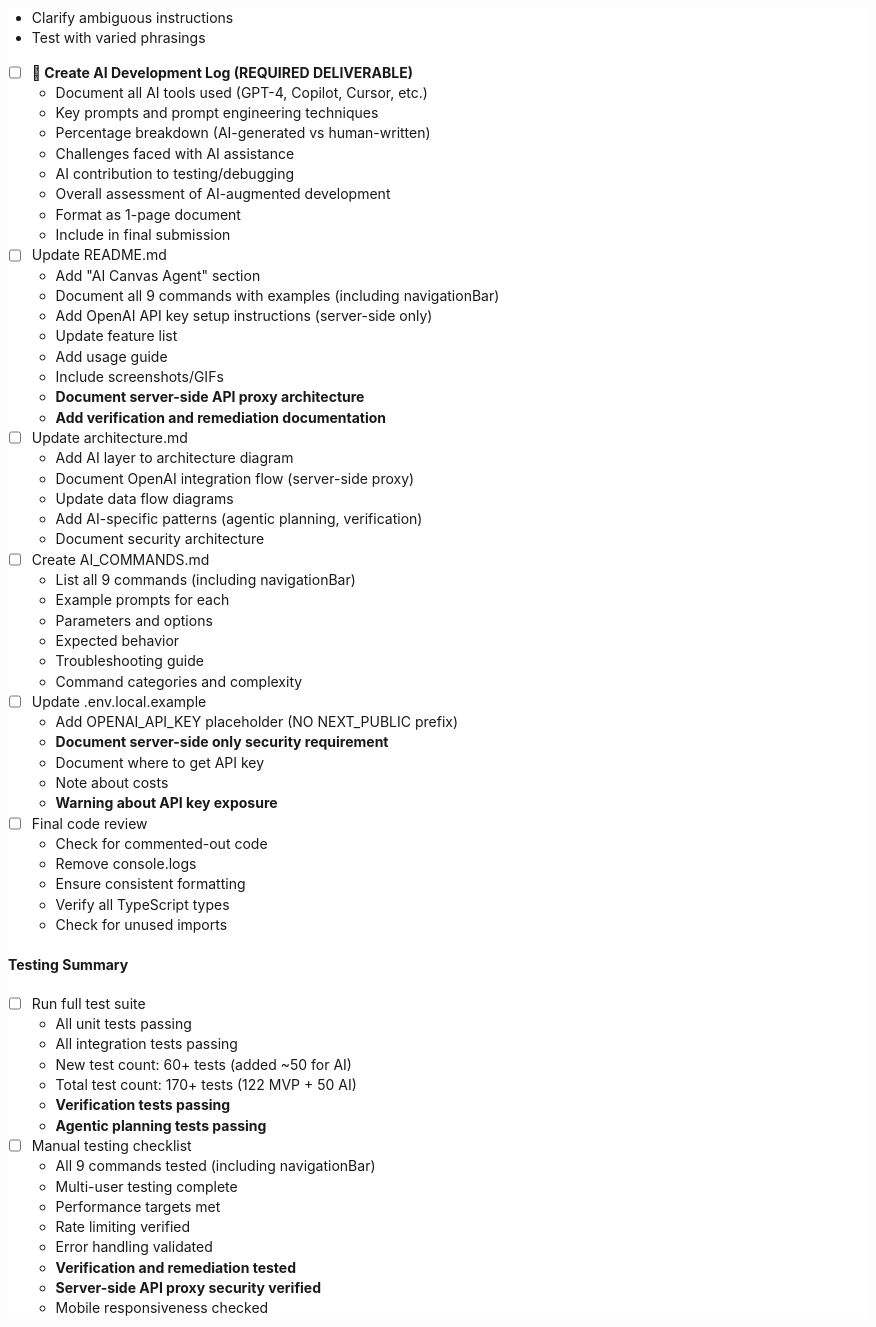   - Clarify ambiguous instructions
  - Test with varied phrasings
- [ ] **📝 Create AI Development Log (REQUIRED DELIVERABLE)**
  - Document all AI tools used (GPT-4, Copilot, Cursor, etc.)
  - Key prompts and prompt engineering techniques
  - Percentage breakdown (AI-generated vs human-written)
  - Challenges faced with AI assistance
  - AI contribution to testing/debugging
  - Overall assessment of AI-augmented development
  - Format as 1-page document
  - Include in final submission
- [ ] Update README.md
  - Add "AI Canvas Agent" section
  - Document all 9 commands with examples (including navigationBar)
  - Add OpenAI API key setup instructions (server-side only)
  - Update feature list
  - Add usage guide
  - Include screenshots/GIFs
  - **Document server-side API proxy architecture**
  - **Add verification and remediation documentation**
- [ ] Update architecture.md
  - Add AI layer to architecture diagram
  - Document OpenAI integration flow (server-side proxy)
  - Update data flow diagrams
  - Add AI-specific patterns (agentic planning, verification)
  - Document security architecture
- [ ] Create AI_COMMANDS.md
  - List all 9 commands (including navigationBar)
  - Example prompts for each
  - Parameters and options
  - Expected behavior
  - Troubleshooting guide
  - Command categories and complexity
- [ ] Update .env.local.example
  - Add OPENAI_API_KEY placeholder (NO NEXT_PUBLIC prefix)
  - **Document server-side only security requirement**
  - Document where to get API key
  - Note about costs
  - **Warning about API key exposure**
- [ ] Final code review
  - Check for commented-out code
  - Remove console.logs
  - Ensure consistent formatting
  - Verify all TypeScript types
  - Check for unused imports

#### Testing Summary
- [ ] Run full test suite
  - All unit tests passing
  - All integration tests passing
  - New test count: 60+ tests (added ~50 for AI)
  - Total test count: 170+ tests (122 MVP + 50 AI)
  - **Verification tests passing**
  - **Agentic planning tests passing**
- [ ] Manual testing checklist
  - All 9 commands tested (including navigationBar)
  - Multi-user testing complete
  - Performance targets met
  - Rate limiting verified
  - Error handling validated
  - **Verification and remediation tested**
  - **Server-side API proxy security verified**
  - Mobile responsiveness checked
